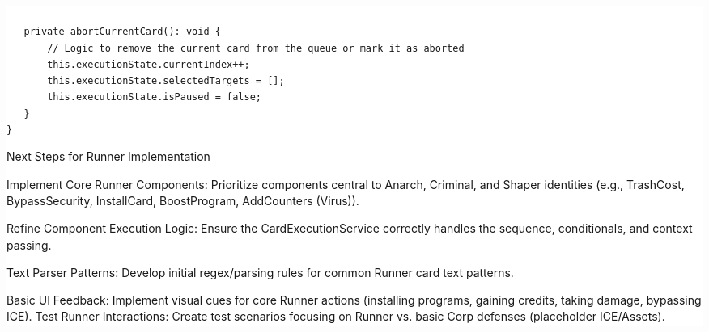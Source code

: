 ```

   private abortCurrentCard(): void {
       // Logic to remove the current card from the queue or mark it as aborted
       this.executionState.currentIndex++;
       this.executionState.selectedTargets = [];
       this.executionState.isPaused = false;
   }
}
```

Next Steps for Runner Implementation

Implement Core Runner Components: Prioritize components central to Anarch, Criminal, and Shaper identities (e.g., TrashCost, BypassSecurity, InstallCard, BoostProgram, AddCounters (Virus)).

Refine Component Execution Logic: Ensure the CardExecutionService correctly handles the sequence, conditionals, and context passing.

Text Parser Patterns: Develop initial regex/parsing rules for common Runner card text patterns.

Basic UI Feedback: Implement visual cues for core Runner actions (installing programs, gaining credits, taking damage, bypassing ICE).
Test Runner Interactions: Create test scenarios focusing on Runner vs. basic Corp defenses (placeholder ICE/Assets).